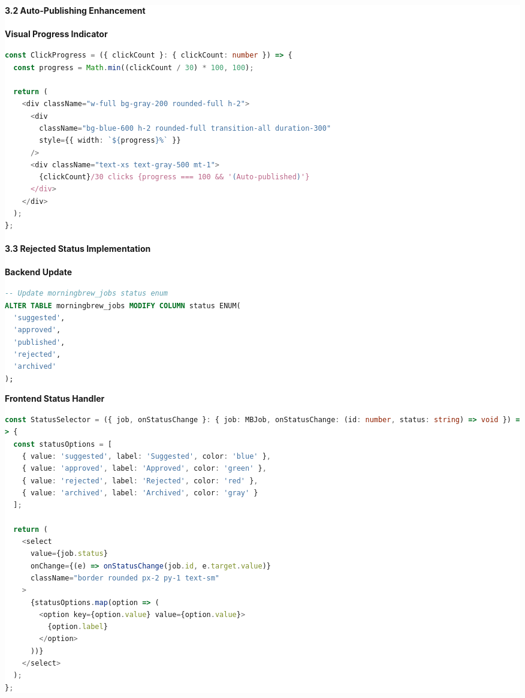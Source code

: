 #### 3.2 Auto-Publishing Enhancement

**Visual Progress Indicator**
```typescript
const ClickProgress = ({ clickCount }: { clickCount: number }) => {
  const progress = Math.min((clickCount / 30) * 100, 100);
  
  return (
    <div className="w-full bg-gray-200 rounded-full h-2">
      <div 
        className="bg-blue-600 h-2 rounded-full transition-all duration-300" 
        style={{ width: `${progress}%` }}
      />
      <div className="text-xs text-gray-500 mt-1">
        {clickCount}/30 clicks {progress === 100 && '(Auto-published)'}
      </div>
    </div>
  );
};
```

#### 3.3 Rejected Status Implementation

**Backend Update**
```sql
-- Update morningbrew_jobs status enum
ALTER TABLE morningbrew_jobs MODIFY COLUMN status ENUM(
  'suggested',
  'approved', 
  'published',
  'rejected',
  'archived'
);
```

**Frontend Status Handler**
```typescript
const StatusSelector = ({ job, onStatusChange }: { job: MBJob, onStatusChange: (id: number, status: string) => void }) => {
  const statusOptions = [
    { value: 'suggested', label: 'Suggested', color: 'blue' },
    { value: 'approved', label: 'Approved', color: 'green' },
    { value: 'rejected', label: 'Rejected', color: 'red' },
    { value: 'archived', label: 'Archived', color: 'gray' }
  ];
  
  return (
    <select 
      value={job.status}
      onChange={(e) => onStatusChange(job.id, e.target.value)}
      className="border rounded px-2 py-1 text-sm"
    >
      {statusOptions.map(option => (
        <option key={option.value} value={option.value}>
          {option.label}
        </option>
      ))}
    </select>
  );
};
```
